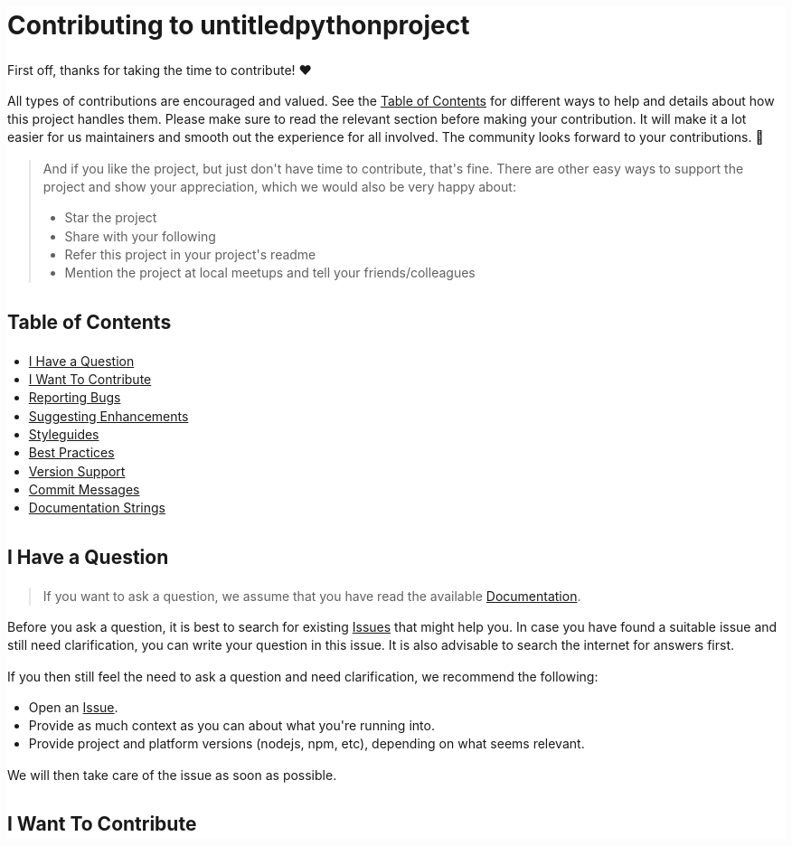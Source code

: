 # Contributing to untitledpythonproject

First off, thanks for taking the time to contribute! ❤️

All types of contributions are encouraged and valued. See the [Table of Contents](#table-of-contents) for different ways to help and details about how this project handles them. Please make sure to read the relevant section before making your contribution. It will make it a lot easier for us maintainers and smooth out the experience for all involved. The community looks forward to your contributions. 🎉

> And if you like the project, but just don't have time to contribute, that's fine. There are other easy ways to support the project and show your appreciation, which we would also be very happy about:
> - Star the project
> - Share with your following
> - Refer this project in your project's readme
> - Mention the project at local meetups and tell your friends/colleagues


## Table of Contents

- [I Have a Question](#i-have-a-question)
- [I Want To Contribute](#i-want-to-contribute)
- [Reporting Bugs](#reporting-bugs)
- [Suggesting Enhancements](#suggesting-enhancements)
- [Styleguides](#styleguides)
- [Best Practices](#best-practices)
- [Version Support](#version-support)
- [Commit Messages](#commit-messages)
- [Documentation Strings](#documentation-strings)


## I Have a Question

> If you want to ask a question, we assume that you have read the available [Documentation](https://unkokaeru.github.io/untitledpythonproject/).

Before you ask a question, it is best to search for existing [Issues](https://github.com/unkokaeru/untitledpythonproject/issues) that might help you. In case you have found a suitable issue and still need clarification, you can write your question in this issue. It is also advisable to search the internet for answers first.

If you then still feel the need to ask a question and need clarification, we recommend the following:

- Open an [Issue](https://github.com/unkokaeru/untitledpythonproject/issues/new).
- Provide as much context as you can about what you're running into.
- Provide project and platform versions (nodejs, npm, etc), depending on what seems relevant.

We will then take care of the issue as soon as possible.


## I Want To Contribute
